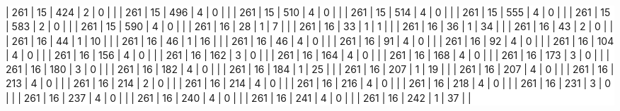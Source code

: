 | 261        | 15               | 424     | 2                      | 0     |       |
| 261        | 15               | 496     | 4                      | 0     |       |
| 261        | 15               | 510     | 4                      | 0     |       |
| 261        | 15               | 514     | 4                      | 0     |       |
| 261        | 15               | 555     | 4                      | 0     |       |
| 261        | 15               | 583     | 2                      | 0     |       |
| 261        | 15               | 590     | 4                      | 0     |       |
| 261        | 16               | 28      | 1                      | 7     |       |
| 261        | 16               | 33      | 1                      | 1     |       |
| 261        | 16               | 36      | 1                      | 34    |       |
| 261        | 16               | 43      | 2                      | 0     |       |
| 261        | 16               | 44      | 1                      | 10    |       |
| 261        | 16               | 46      | 1                      | 16    |       |
| 261        | 16               | 46      | 4                      | 0     |       |
| 261        | 16               | 91      | 4                      | 0     |       |
| 261        | 16               | 92      | 4                      | 0     |       |
| 261        | 16               | 104     | 4                      | 0     |       |
| 261        | 16               | 156     | 4                      | 0     |       |
| 261        | 16               | 162     | 3                      | 0     |       |
| 261        | 16               | 164     | 4                      | 0     |       |
| 261        | 16               | 168     | 4                      | 0     |       |
| 261        | 16               | 173     | 3                      | 0     |       |
| 261        | 16               | 180     | 3                      | 0     |       |
| 261        | 16               | 182     | 4                      | 0     |       |
| 261        | 16               | 184     | 1                      | 25    |       |
| 261        | 16               | 207     | 1                      | 19    |       |
| 261        | 16               | 207     | 4                      | 0     |       |
| 261        | 16               | 213     | 4                      | 0     |       |
| 261        | 16               | 214     | 2                      | 0     |       |
| 261        | 16               | 214     | 4                      | 0     |       |
| 261        | 16               | 216     | 4                      | 0     |       |
| 261        | 16               | 218     | 4                      | 0     |       |
| 261        | 16               | 231     | 3                      | 0     |       |
| 261        | 16               | 237     | 4                      | 0     |       |
| 261        | 16               | 240     | 4                      | 0     |       |
| 261        | 16               | 241     | 4                      | 0     |       |
| 261        | 16               | 242     | 1                      | 37    |       |